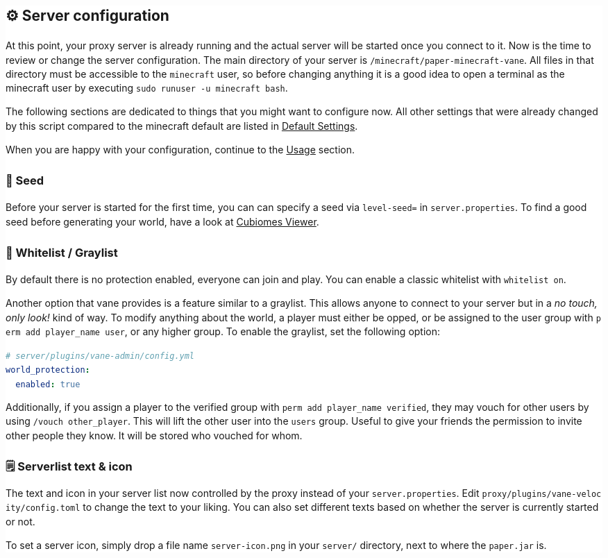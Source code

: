 ## ⚙️ Server configuration

At this point, your proxy server is already running and the actual
server will be started once you connect to it. Now is the time to
review or change the server configuration. The main directory of your server
is `/minecraft/paper-minecraft-vane`. All files in that directory must be accessible to the `minecraft` user,
so before changing anything it is a good idea to open a terminal as the
minecraft user by executing `sudo runuser -u minecraft bash`.

The following sections are dedicated to things that you might want to configure now.
All other settings that were already changed by this script compared to the minecraft default
are listed in [Default Settings](#Default-Settings).

When you are happy with your configuration, continue to the [Usage](#Usage) section.

### 🌱 Seed

Before your server is started for the first time, you can can specify a seed via `level-seed=`
in `server.properties`. To find a good seed before generating your world, have a look
at [Cubiomes Viewer](https://github.com/Cubitect/cubiomes-viewer).

### 📜 Whitelist / Graylist

By default there is no protection enabled, everyone can join and play.
You can enable a classic whitelist with `whitelist on`.

Another option that vane provides is a feature similar to a graylist.
This allows anyone to connect to your server but in a *no touch, only look!* kind of way.
To modify anything about the world, a player must either be opped,
or be assigned to the user group with `perm add player_name user`, or any higher group.
To enable the graylist, set the following option:

```yaml
# server/plugins/vane-admin/config.yml
world_protection:
  enabled: true
```

Additionally, if you assign a player to the verified group with `perm add player_name verified`,
they may vouch for other users by using `/vouch other_player`. This will lift the other user into the `users` group.
Useful to give your friends the permission to invite other people they know. It will
be stored who vouched for whom.

### 🗒️ Serverlist text & icon

The text and icon in your server list now controlled by the proxy instead of your `server.properties`.
Edit `proxy/plugins/vane-velocity/config.toml` to change the text to your liking. You can also
set different texts based on whether the server is currently started or not.

To set a server icon, simply drop a file name `server-icon.png` in your `server/` directory,
next to where the `paper.jar` is.
